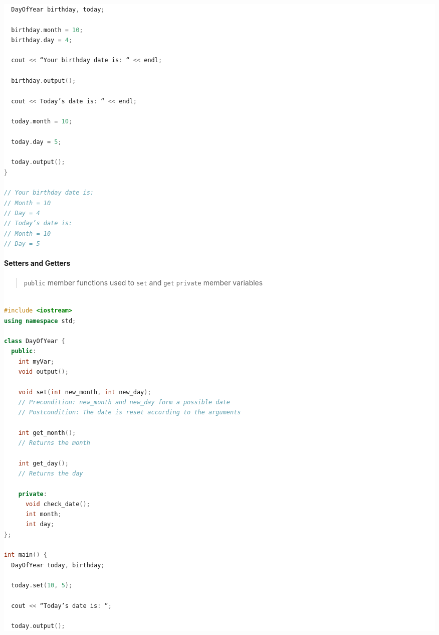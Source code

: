 ```c++
  DayOfYear birthday, today;
  
  birthday.month = 10;
  birthday.day = 4;
  
  cout << “Your birthday date is: “ << endl;
  
  birthday.output();
  
  cout << Today’s date is: “ << endl;
  
  today.month = 10;
  
  today.day = 5;
  
  today.output();
}

// Your birthday date is: 
// Month = 10
// Day = 4
// Today’s date is: 
// Month = 10
// Day = 5
```

#### Setters and Getters

> `public` member functions used to `set` and `get` `private` member variables

```c++

#include <iostream>
using namespace std;

class DayOfYear {
  public:
    int myVar;
    void output();
    
    void set(int new_month, int new_day);
    // Precondition: new_month and new_day form a possible date
    // Postcondition: The date is reset according to the arguments
    
    int get_month();
    // Returns the month
    
    int get_day();
    // Returns the day
    
    private:
      void check_date();
      int month;
      int day;
};

int main() {
  DayOfYear today, birthday;
  
  today.set(10, 5);
  
  cout << “Today’s date is: “;
  
  today.output();
```